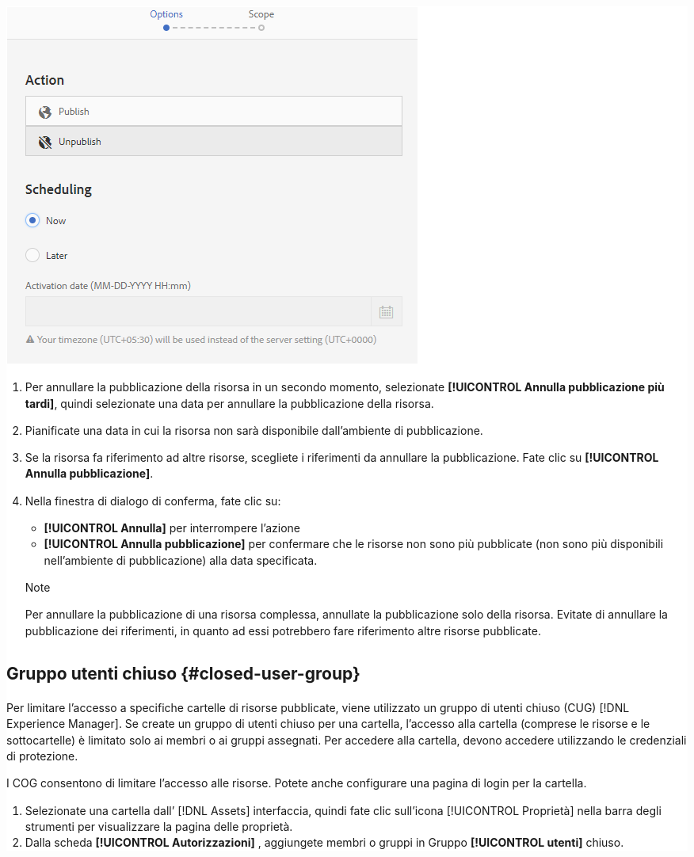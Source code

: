    ![Annulla pubblicazione, azione](assets/unpublish_action.png)

1. Per annullare la pubblicazione della risorsa in un secondo momento, selezionate **[!UICONTROL Annulla pubblicazione più tardi]**, quindi selezionate una data per annullare la pubblicazione della risorsa.
1. Pianificate una data in cui la risorsa non sarà disponibile dall’ambiente di pubblicazione.
1. Se la risorsa fa riferimento ad altre risorse, scegliete i riferimenti da annullare la pubblicazione. Fate clic su **[!UICONTROL Annulla pubblicazione]**.
1. Nella finestra di dialogo di conferma, fate clic su:

   * **[!UICONTROL Annulla]** per interrompere l’azione
   * **[!UICONTROL Annulla pubblicazione]** per confermare che le risorse non sono più pubblicate (non sono più disponibili nell’ambiente di pubblicazione) alla data specificata.
   >[!NOTE]
   >
   >Per annullare la pubblicazione di una risorsa complessa, annullate la pubblicazione solo della risorsa. Evitate di annullare la pubblicazione dei riferimenti, in quanto ad essi potrebbero fare riferimento altre risorse pubblicate.

## Gruppo utenti chiuso {#closed-user-group}

Per limitare l’accesso a specifiche cartelle di risorse pubblicate, viene utilizzato un gruppo di utenti chiuso (CUG) [!DNL Experience Manager]. Se create un gruppo di utenti chiuso per una cartella, l’accesso alla cartella (comprese le risorse e le sottocartelle) è limitato solo ai membri o ai gruppi assegnati. Per accedere alla cartella, devono accedere utilizzando le credenziali di protezione.

I COG consentono di limitare l’accesso alle risorse. Potete anche configurare una pagina di login per la cartella.

1. Selezionate una cartella dall’ [!DNL Assets] interfaccia, quindi fate clic sull’icona [!UICONTROL Proprietà] nella barra degli strumenti per visualizzare la pagina delle proprietà.
1. Dalla scheda **[!UICONTROL Autorizzazioni]** , aggiungete membri o gruppi in Gruppo **[!UICONTROL utenti]** chiuso.
